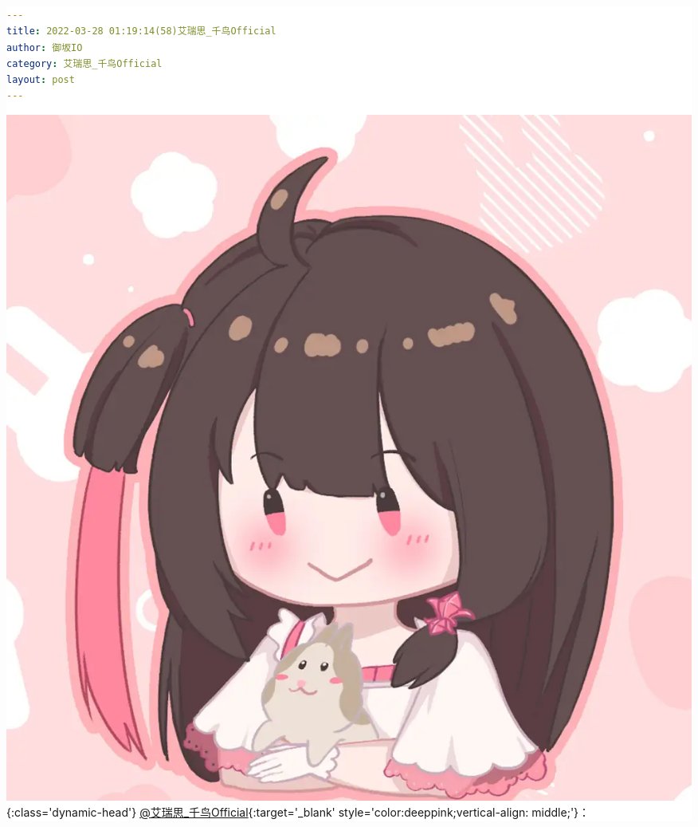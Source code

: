 ```yaml
---
title: 2022-03-28 01:19:14(58)艾瑞思_千鸟Official
author: 御坂IO
category: 艾瑞思_千鸟Official
layout: post
---
```


![img](/images/7e08840c56f251de28bdf766b647bd5fe9a5d50a.jpg){:class='dynamic-head'}
[@艾瑞思_千鸟Official](https://space.bilibili.com/1090010845/dynamic){:target='_blank' style='color:deeppink;vertical-align: middle;'}：

